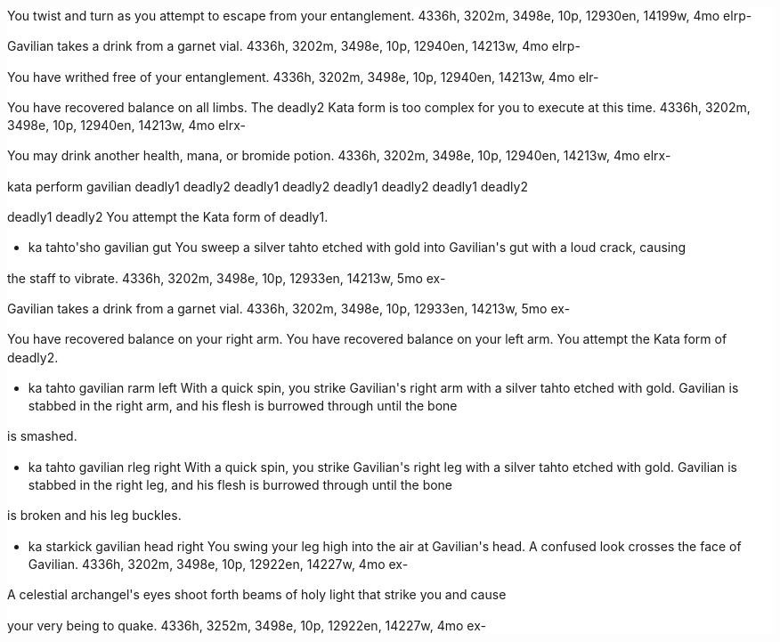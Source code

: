 
You twist and turn as you attempt to escape from your entanglement.
4336h, 3202m, 3498e, 10p, 12930en, 14199w, 4mo elrp-


Gavilian takes a drink from a garnet vial.
4336h, 3202m, 3498e, 10p, 12940en, 14213w, 4mo elrp-


You have writhed free of your entanglement.
4336h, 3202m, 3498e, 10p, 12940en, 14213w, 4mo elr-


You have recovered balance on all limbs.
The deadly2 Kata form is too complex for you to execute at this time.
4336h, 3202m, 3498e, 10p, 12940en, 14213w, 4mo elrx-


You may drink another health, mana, or bromide potion.
4336h, 3202m, 3498e, 10p, 12940en, 14213w, 4mo elrx-

kata perform gavilian deadly1 deadly2 deadly1 deadly2 deadly1 deadly2 deadly1 deadly2 

deadly1 deadly2
You attempt the Kata form of deadly1.
* ka tahto'sho gavilian gut
You sweep a silver tahto etched with gold into Gavilian's gut with a loud crack, causing 

the staff to vibrate.
4336h, 3202m, 3498e, 10p, 12933en, 14213w, 5mo ex-


Gavilian takes a drink from a garnet vial.
4336h, 3202m, 3498e, 10p, 12933en, 14213w, 5mo ex-


You have recovered balance on your right arm.
You have recovered balance on your left arm.
You attempt the Kata form of deadly2.
* ka tahto gavilian rarm left
With a quick spin, you strike Gavilian's right arm with a silver tahto etched with gold.
Gavilian is stabbed in the right arm, and his flesh is burrowed through until the bone 

is smashed.
* ka tahto gavilian rleg right
With a quick spin, you strike Gavilian's right leg with a silver tahto etched with gold.
Gavilian is stabbed in the right leg, and his flesh is burrowed through until the bone 

is broken and his leg buckles.
* ka starkick gavilian head right
You swing your leg high into the air at Gavilian's head.
A confused look crosses the face of Gavilian.
4336h, 3202m, 3498e, 10p, 12922en, 14227w, 4mo ex-


A celestial archangel's eyes shoot forth beams of holy light that strike you and cause 

your very being to quake.
4336h, 3252m, 3498e, 10p, 12922en, 14227w, 4mo ex-

